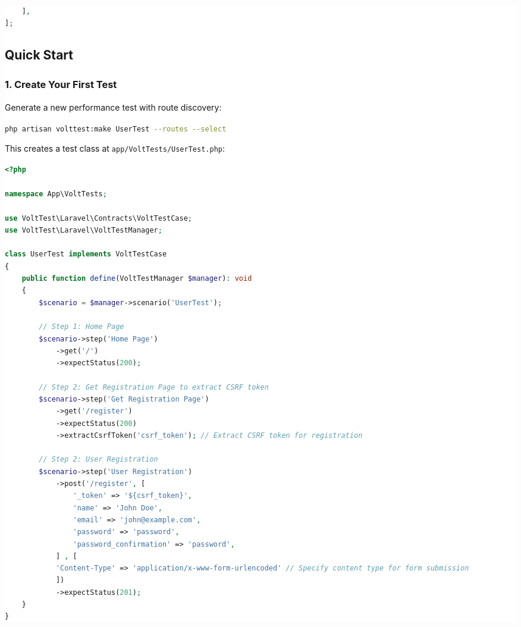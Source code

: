```php
    ],
];
```

## Quick Start

### 1. Create Your First Test

Generate a new performance test with route discovery:

```bash
php artisan volttest:make UserTest --routes --select
```

This creates a test class at `app/VoltTests/UserTest.php`:

```php
<?php

namespace App\VoltTests;

use VoltTest\Laravel\Contracts\VoltTestCase;
use VoltTest\Laravel\VoltTestManager;

class UserTest implements VoltTestCase
{
    public function define(VoltTestManager $manager): void
    {
        $scenario = $manager->scenario('UserTest');

        // Step 1: Home Page
        $scenario->step('Home Page')
            ->get('/')
            ->expectStatus(200);
            
        // Step 2: Get Registration Page to extract CSRF token
        $scenario->step('Get Registration Page')
            ->get('/register')
            ->expectStatus(200)
            ->extractCsrfToken('csrf_token'); // Extract CSRF token for registration

        // Step 2: User Registration
        $scenario->step('User Registration')
            ->post('/register', [
                '_token' => '${csrf_token}',
                'name' => 'John Doe',
                'email' => 'john@example.com',
                'password' => 'password',
                'password_confirmation' => 'password',
            ] , [
            'Content-Type' => 'application/x-www-form-urlencoded' // Specify content type for form submission
            ])
            ->expectStatus(201);
    }
}
```

